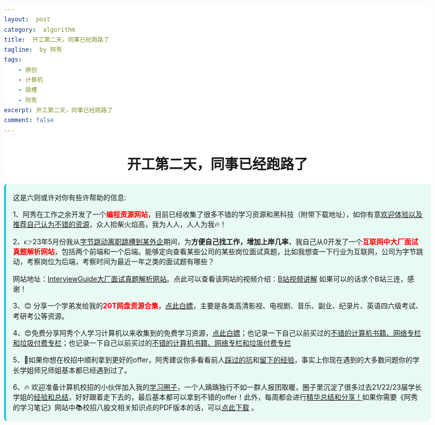 ```yaml
---
layout:  post
category:  algorithm
title:  开工第二天，同事已经跑路了
tagline:  by 阿秀
tags:
    - 原创
    - 计算机
    - 跳槽
    - 阿秀
excerpt: 开工第二天，同事已经跑路了
comment: false
---
```




<h1 align="center">开工第二天，同事已经跑路了</h1>

<div style="border-color: #24C6DC;
            background-color: #e9f9f3;         
            margin: 1rem 0;
        padding: .25rem 1rem;
        border-left-width: .3rem;
        border-left-style: solid;
        border-radius: .5rem;
        color: inherit;">
  <p>这是六则或许对你有些许帮助的信息:</p>
<p>1、阿秀在工作之余开发了一个<span style="font-weight:bold;color:red">编程资源网站</span>，目前已经收集了很多不错的学习资源和黑科技（附带下载地址），如你有意<a href="https://www.cxypron.com/home" target="_blank">欢迎体验以及推荐自己认为不错的资源</a>，众人拾柴火焰高，我为人人，人人为我🔥！</p>  <p>2、👉23年5月份我从<a style="text-decoration: underline" href="https://mp.weixin.qq.com/s/zKItpGwIkHKK4g2aOlL2rA" target="_blank">字节跳动离职跳槽到某外企</a>期间，为<span style="font-weight:bold">方便自己找工作，增加上岸几率</span>，我自己从0开发了一个<span style="font-weight:bold;color:red">互联网中大厂面试真题解析网站</span>，包括两个前端和一个后端。能够定向查看某些公司的某些岗位面试真题，比如我想查一下行业为互联网，公司为字节跳动，考察岗位为后端，考察时间为最近一年之类的面试题有哪些？
<div align="center">
</div>网站地址：<a style="text-decoration: underline" href="https://top.interviewguide.cn/" target="_blank">InterviewGuide大厂面试真题解析网站</a>。点此可以查看该网站的视频介绍：<a style="text-decoration: underline" href="https://www.bilibili.com/video/BV1f94y1C7BL" target="_blank">B站视频讲解</a>   如果可以的话求个B站三连，感谢！
  </p>3、😊
    分享一个学弟发给我的<span style="font-weight:bold;color:red">20T网盘资源合集</span>，<a style="text-decoration: underline" href="https://docs.qq.com/sheet/DY3VPVklVaFFMcUZ4?tab=9h5afr" target="_blank">点此白嫖</a>，主要是各类高清影视、电视剧、音乐、副业、纪录片、英语四六级考试、考研考公等资源。
  </p>
  <p>4、😍免费分享阿秀个人学习计算机以来收集到的免费学习资源，<a style="text-decoration: underline" href="/notes/07-resources/01-free/01-introduce.html" target="_blank">点此白嫖</a>；也记录一下自己以前买过的<a style="text-decoration: underline" href="/notes/07-resources/02-precious.html" target="_blank">不错的计算机书籍、网络专栏和垃圾付费专栏</a>；也记录一下自己以前买过的<a style="text-decoration: underline" href="/notes/07-resources/02-precious.html" target="_blank">不错的计算机书籍、网络专栏和垃圾付费专栏</a>
  </p>
  <p>5、🚀如果你想在校招中顺利拿到更好的offer，阿秀建议你多看看前人<a style="text-decoration: underline" href="https://www.yuque.com/tuobaaxiu/httmmc/npg1k81zeq4wfpyz" target="_blank">踩过的坑</a>和<a style="text-decoration: underline"  target="_blank" href="https://www.yuque.com/tuobaaxiu/httmmc/gge9ppd0mbu2d3dp">留下的经验</a>，事实上你现在遇到的大多数问题你的学长学姐师兄师姐基本都已经遇到过了。
  </p>
  <p>6、🔥 欢迎准备计算机校招的小伙伴加入我的<a  style="text-decoration: underline" href="https://www.yuque.com/tuobaaxiu/httmmc/xg0otqvc17wfx4u9" target="_blank">学习圈子</a>，一个人踽踽独行不如一群人报团取暖，圈子里沉淀了很多过去21/22/23届学长学姐的<a  style="text-decoration: underline" href="https://www.yuque.com/tuobaaxiu/httmmc/gge9ppd0mbu2d3dp" target="_blank">经验和总结</a>，好好跟着走下去的，最后基本都可以拿到不错的offer！此外，每周都会进行<a  style="text-decoration: underline" href="https://www.yuque.com/tuobaaxiu/httmmc/npg1k81zeq4wfpyz" target="_blank">精华总结和分享！</a>如果你需要《阿秀的学习笔记》网站中📚︎校招八股文相关知识点的PDF版本的话，可以<a style="text-decoration: underline" href="https://www.yuque.com/tuobaaxiu/httmmc/qs0yn66apvkzw0ps" target="_blank">点此下载</a> 。</p>   </div>
